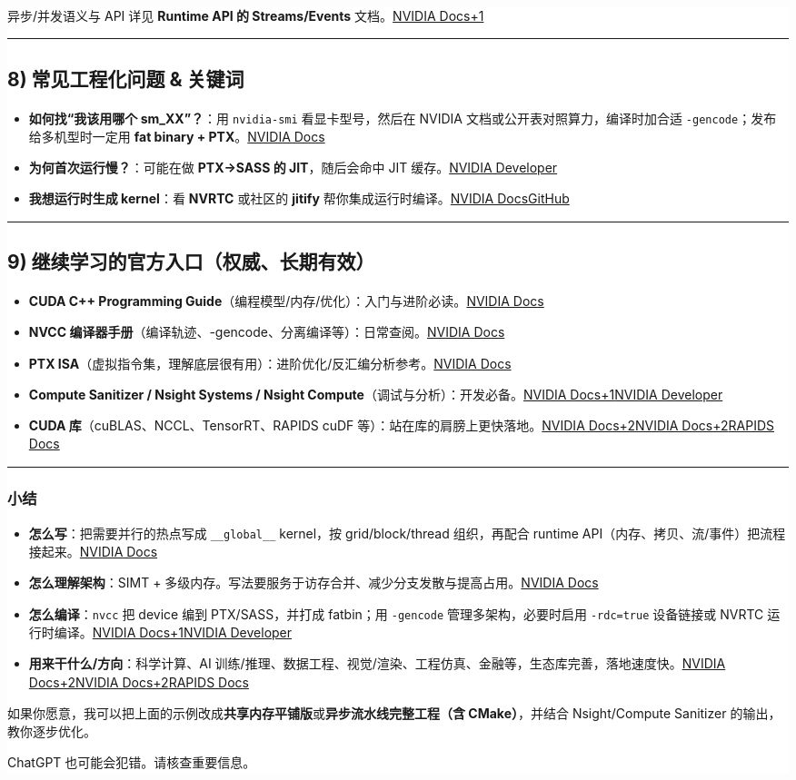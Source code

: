 异步/并发语义与 API 详见 **Runtime API 的 Streams/Events** 文档。[NVIDIA Docs+1](https://docs.nvidia.com/cuda/cuda-runtime-api/group__CUDART__STREAM.html?utm_source=chatgpt.com)

---

## 8) 常见工程化问题 & 关键词

- **如何找“我该用哪个 sm_XX”？**：用 `nvidia-smi` 看显卡型号，然后在 NVIDIA 文档或公开表对照算力，编译时加合适 `-gencode`；发布给多机型时一定用 **fat binary + PTX**。[NVIDIA Docs](https://docs.nvidia.com/cuda/pdf/CUDA_Compiler_Driver_NVCC.pdf?utm_source=chatgpt.com)
    
- **为何首次运行慢？**：可能在做 **PTX→SASS 的 JIT**，随后会命中 JIT 缓存。[NVIDIA Developer](https://developer.nvidia.com/blog/cuda-pro-tip-understand-fat-binaries-jit-caching/?utm_source=chatgpt.com)
    
- **我想运行时生成 kernel**：看 **NVRTC** 或社区的 **jitify** 帮你集成运行时编译。[NVIDIA Docs](https://docs.nvidia.com/cuda/nvrtc/index.html?utm_source=chatgpt.com)[GitHub](https://github.com/NVIDIA/jitify?utm_source=chatgpt.com)
    

---

## 9) 继续学习的官方入口（权威、长期有效）

- **CUDA C++ Programming Guide**（编程模型/内存/优化）：入门与进阶必读。[NVIDIA Docs](https://docs.nvidia.com/cuda/pdf/CUDA_C_Programming_Guide.pdf?utm_source=chatgpt.com)
    
- **NVCC 编译器手册**（编译轨迹、-gencode、分离编译等）：日常查阅。[NVIDIA Docs](https://docs.nvidia.com/cuda/cuda-compiler-driver-nvcc/contents.html?utm_source=chatgpt.com)
    
- **PTX ISA**（虚拟指令集，理解底层很有用）：进阶优化/反汇编分析参考。[NVIDIA Docs](https://docs.nvidia.com/cuda/parallel-thread-execution/?utm_source=chatgpt.com)
    
- **Compute Sanitizer / Nsight Systems / Nsight Compute**（调试与分析）：开发必备。[NVIDIA Docs+1](https://docs.nvidia.com/compute-sanitizer/ComputeSanitizer/index.html?utm_source=chatgpt.com)[NVIDIA Developer](https://developer.nvidia.com/nsight-compute?utm_source=chatgpt.com)
    
- **CUDA 库**（cuBLAS、NCCL、TensorRT、RAPIDS cuDF 等）：站在库的肩膀上更快落地。[NVIDIA Docs+2NVIDIA Docs+2](https://docs.nvidia.com/cuda/cublas/?utm_source=chatgpt.com)[RAPIDS Docs](https://docs.rapids.ai/api/cudf/stable/?utm_source=chatgpt.com)
    

---

### 小结

- **怎么写**：把需要并行的热点写成 `__global__` kernel，按 grid/block/thread 组织，再配合 runtime API（内存、拷贝、流/事件）把流程接起来。[NVIDIA Docs](https://docs.nvidia.com/cuda/cuda-c-programming-guide/?utm_source=chatgpt.com)
    
- **怎么理解架构**：SIMT + 多级内存。写法要服务于访存合并、减少分支发散与提高占用。[NVIDIA Docs](https://docs.nvidia.com/cuda/cuda-c-best-practices-guide/?utm_source=chatgpt.com)
    
- **怎么编译**：`nvcc` 把 device 编到 PTX/SASS，并打成 fatbin；用 `-gencode` 管理多架构，必要时启用 `-rdc=true` 设备链接或 NVRTC 运行时编译。[NVIDIA Docs+1](https://docs.nvidia.com/cuda/pdf/CUDA_Compiler_Driver_NVCC.pdf?utm_source=chatgpt.com)[NVIDIA Developer](https://developer.nvidia.com/blog/separate-compilation-linking-cuda-device-code/?utm_source=chatgpt.com)
    
- **用来干什么/方向**：科学计算、AI 训练/推理、数据工程、视觉/渲染、工程仿真、金融等，生态库完善，落地速度快。[NVIDIA Docs+2NVIDIA Docs+2](https://docs.nvidia.com/cuda/cublas/?utm_source=chatgpt.com)[RAPIDS Docs](https://docs.rapids.ai/api/cudf/stable/?utm_source=chatgpt.com)
    

如果你愿意，我可以把上面的示例改成**共享内存平铺版**或**异步流水线完整工程（含 CMake）**，并结合 Nsight/Compute Sanitizer 的输出，教你逐步优化。

  

ChatGPT 也可能会犯错。请核查重要信息。
